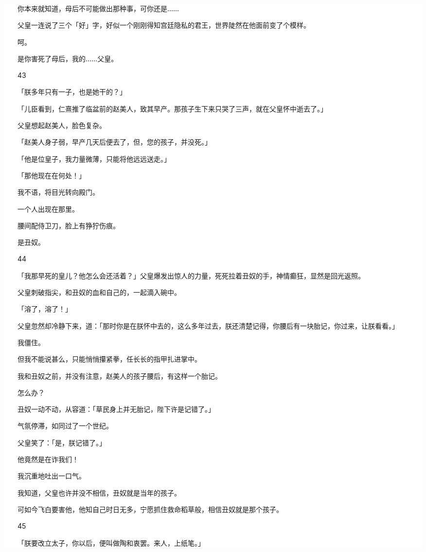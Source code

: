 &emsp;&emsp;你本来就知道，母后不可能做出那种事，可你还是……  
  
&emsp;&emsp;父皇一连说了三个「好」字，好似一个刚刚得知宫廷隐私的君王，世界陡然在他面前变了个模样。  
  
&emsp;&emsp;呵。  
  
&emsp;&emsp;是你害死了母后，我的……父皇。  
  
&emsp;&emsp;43  
  
&emsp;&emsp;「朕多年只有一子，也是她干的？」  
  
&emsp;&emsp;「儿臣看到，仁熹推了临盆前的赵美人，致其早产。那孩子生下来只哭了三声，就在父皇怀中逝去了。」  
  
&emsp;&emsp;父皇想起赵美人，脸色复杂。  
  
&emsp;&emsp;「赵美人身子弱，早产几天后便去了，但，您的孩子，并没死。」  
  
&emsp;&emsp;「他是位皇子，我力量微薄，只能将他远远送走。」  
  
&emsp;&emsp;「那他现在在何处！」  
  
&emsp;&emsp;我不语，将目光转向殿门。  
  
&emsp;&emsp;一个人出现在那里。  
  
&emsp;&emsp;腰间配侍卫刀，脸上有狰狞伤痕。  
  
&emsp;&emsp;是丑奴。  
  
&emsp;&emsp;44  
  
&emsp;&emsp;「我那早死的皇儿？他怎么会还活着？」父皇爆发出惊人的力量，死死拉着丑奴的手，神情癫狂，显然是回光返照。  
  
&emsp;&emsp;父皇刺破指尖，和丑奴的血和自己的，一起滴入碗中。  
  
&emsp;&emsp;「溶了，溶了！」  
  
&emsp;&emsp;父皇忽然却冷静下来，道：「那时你是在朕怀中去的，这么多年过去，朕还清楚记得，你腰后有一块胎记，你过来，让朕看看。」  
  
&emsp;&emsp;我僵住。  
  
&emsp;&emsp;但我不能说甚么，只能悄悄攥紧拳，任长长的指甲扎进掌中。  
  
&emsp;&emsp;我和丑奴之前，并没有注意，赵美人的孩子腰后，有这样一个胎记。  
  
&emsp;&emsp;怎么办？  
  
&emsp;&emsp;丑奴一动不动，从容道：「草民身上并无胎记，陛下许是记错了。」  
  
&emsp;&emsp;气氛停滞，如同过了一个世纪。  
  
&emsp;&emsp;父皇笑了：「是，朕记错了。」  
  
&emsp;&emsp;他竟然是在诈我们！  
  
&emsp;&emsp;我沉重地吐出一口气。  
  
&emsp;&emsp;我知道，父皇也许并没不相信，丑奴就是当年的孩子。  
  
&emsp;&emsp;可如今飞白要害他，他知自己时日无多，宁愿抓住救命稻草般，相信丑奴就是那个孩子。  
  
&emsp;&emsp;45  
  
&emsp;&emsp;「朕要改立太子，你以后，便叫做陶和衷罢。来人，上纸笔。」  
  